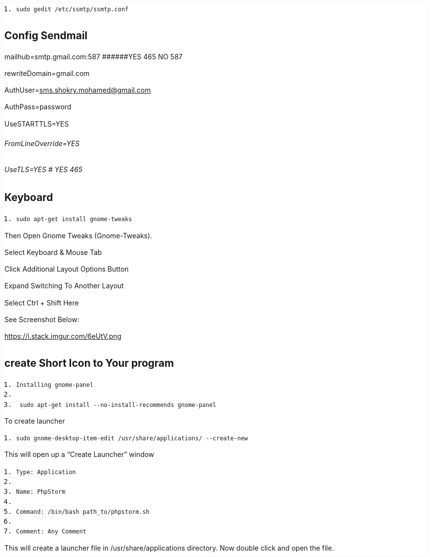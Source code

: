 <pre class="prettyprint linenums prettyprinted" style=""><ol class="linenums"><li class="L0"><code class="lang-shell"><span class="pln">sudo gedit </span><span class="pun">/</span><span class="pln">etc</span><span class="pun">/</span><span class="pln">ssmtp</span><span class="pun">/</span><span class="pln">ssmtp</span><span class="pun">.</span><span class="pln">conf</span></code></li></ol></pre>
<h2 id="h2-config-sendmail"><a name="Config Sendmail" class="reference-link"></a><span class="header-link octicon octicon-link"></span>Config Sendmail</h2><p>mailhub=smtp.gmail.com:587 ######YES 465 NO 587</p>
<p>rewriteDomain=gmail.com</p>
<p>AuthUser=<a href="mailto:sms.shokry.mohamed@gmail.com">sms.shokry.mohamed@gmail.com</a></p>
<p>AuthPass=password</p>
<p>UseSTARTTLS=YES</p>
<h6 id="h6-fromlineoverride-yes"><a name="FromLineOverride=YES" class="reference-link"></a><span class="header-link octicon octicon-link"></span>FromLineOverride=YES</h6><h6 id="h6-usetls-yes-yes-465"><a name="UseTLS=YES # YES 465" class="reference-link"></a><span class="header-link octicon octicon-link"></span>UseTLS=YES # YES 465</h6><h2 id="h2-keyboard"><a name="Keyboard" class="reference-link"></a><span class="header-link octicon octicon-link"></span>Keyboard</h2><pre class="prettyprint linenums prettyprinted" style=""><ol class="linenums"><li class="L0"><code class="lang-shell"><span class="pln">sudo apt</span><span class="pun">-</span><span class="kwd">get</span><span class="pln"> install gnome</span><span class="pun">-</span><span class="pln">tweaks</span></code></li></ol></pre>
<p>Then Open Gnome Tweaks (Gnome-Tweaks).</p>
<p>Select Keyboard &amp; Mouse Tab</p>
<p>Click Additional Layout Options Button</p>
<p>Expand Switching To Another Layout</p>
<p>Select Ctrl + Shift Here</p>
<p>See Screenshot Below:</p>
<p><a href="https://i.stack.imgur.com/6eUtV.png">https://i.stack.imgur.com/6eUtV.png</a></p>
<h2 id="h2-create-short-icon-to-your-program"><a name="create Short Icon to Your program" class="reference-link"></a><span class="header-link octicon octicon-link"></span>create Short Icon to Your program</h2><pre class="prettyprint linenums prettyprinted" style=""><ol class="linenums"><li class="L0"><code class="lang-shell"><span class="typ">Installing</span><span class="pln"> gnome</span><span class="pun">-</span><span class="pln">panel</span></code></li><li class="L1"><code class="lang-shell"></code></li><li class="L2"><code class="lang-shell"><span class="pln"> sudo apt</span><span class="pun">-</span><span class="kwd">get</span><span class="pln"> install </span><span class="pun">--</span><span class="kwd">no</span><span class="pun">-</span><span class="pln">install</span><span class="pun">-</span><span class="pln">recommends gnome</span><span class="pun">-</span><span class="pln">panel</span></code></li></ol></pre>
<p>To create launcher</p>
<pre class="prettyprint linenums prettyprinted" style=""><ol class="linenums"><li class="L0"><code class="lang-shell"><span class="pln">sudo gnome</span><span class="pun">-</span><span class="pln">desktop</span><span class="pun">-</span><span class="pln">item</span><span class="pun">-</span><span class="pln">edit </span><span class="pun">/</span><span class="pln">usr</span><span class="pun">/</span><span class="pln">share</span><span class="pun">/</span><span class="pln">applications</span><span class="pun">/</span><span class="pln"> </span><span class="pun">--</span><span class="pln">create</span><span class="pun">-</span><span class="kwd">new</span></code></li></ol></pre>
<p>This will open up a “Create Launcher” window</p>
<pre class="prettyprint linenums prettyprinted" style=""><ol class="linenums"><li class="L0"><code class="lang-rst"><span class="typ">Type</span><span class="pun">:</span><span class="pln"> </span><span class="typ">Application</span></code></li><li class="L1"><code class="lang-rst"></code></li><li class="L2"><code class="lang-rst"><span class="typ">Name</span><span class="pun">:</span><span class="pln"> </span><span class="typ">PhpStorm</span></code></li><li class="L3"><code class="lang-rst"></code></li><li class="L4"><code class="lang-rst"><span class="typ">Command</span><span class="pun">:</span><span class="pln"> </span><span class="str">/bin/</span><span class="pln">bash path_to</span><span class="pun">/</span><span class="pln">phpstorm</span><span class="pun">.</span><span class="pln">sh</span></code></li><li class="L5"><code class="lang-rst"></code></li><li class="L6"><code class="lang-rst"><span class="typ">Comment</span><span class="pun">:</span><span class="pln"> </span><span class="typ">Any</span><span class="pln"> </span><span class="typ">Comment</span></code></li></ol></pre>
<p>This will create a launcher file in /usr/share/applications directory. Now double click and open the file.</p>
</div>
